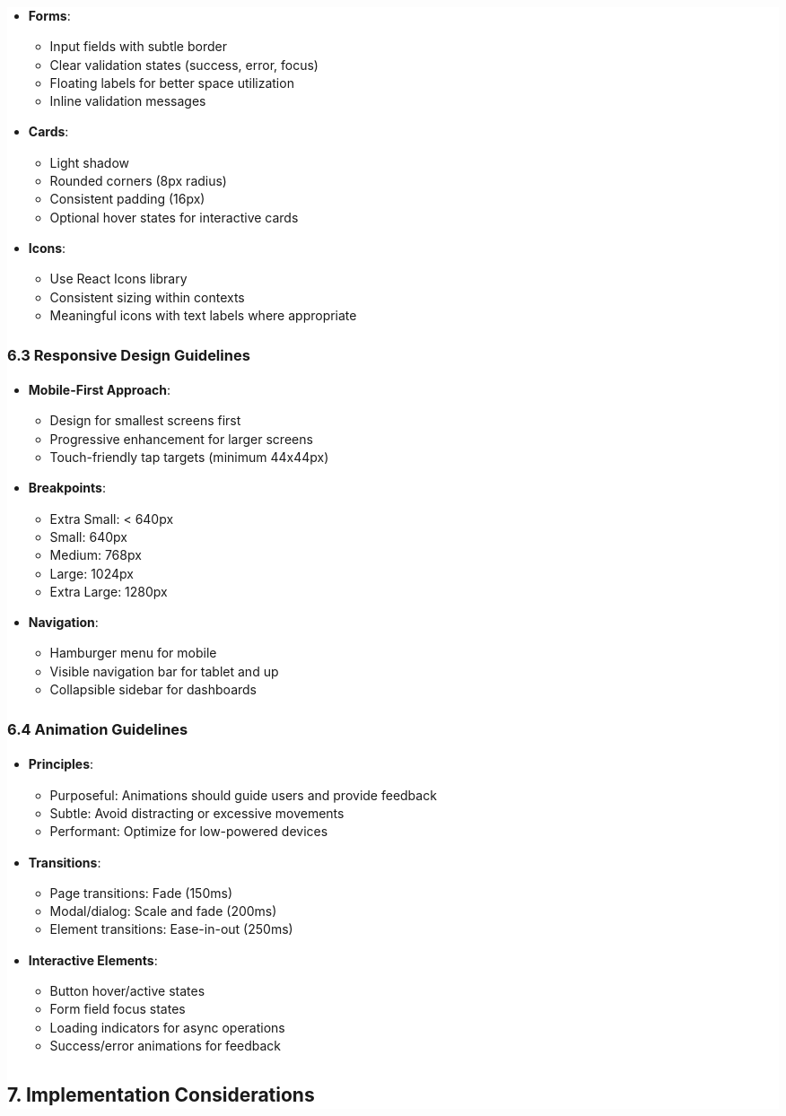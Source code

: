 - **Forms**:
  - Input fields with subtle border
  - Clear validation states (success, error, focus)
  - Floating labels for better space utilization
  - Inline validation messages

- **Cards**:
  - Light shadow
  - Rounded corners (8px radius)
  - Consistent padding (16px)
  - Optional hover states for interactive cards

- **Icons**:
  - Use React Icons library
  - Consistent sizing within contexts
  - Meaningful icons with text labels where appropriate

### 6.3 Responsive Design Guidelines

- **Mobile-First Approach**:
  - Design for smallest screens first
  - Progressive enhancement for larger screens
  - Touch-friendly tap targets (minimum 44x44px)

- **Breakpoints**:
  - Extra Small: < 640px
  - Small: 640px
  - Medium: 768px
  - Large: 1024px
  - Extra Large: 1280px

- **Navigation**:
  - Hamburger menu for mobile
  - Visible navigation bar for tablet and up
  - Collapsible sidebar for dashboards

### 6.4 Animation Guidelines

- **Principles**:
  - Purposeful: Animations should guide users and provide feedback
  - Subtle: Avoid distracting or excessive movements
  - Performant: Optimize for low-powered devices

- **Transitions**:
  - Page transitions: Fade (150ms)
  - Modal/dialog: Scale and fade (200ms)
  - Element transitions: Ease-in-out (250ms)

- **Interactive Elements**:
  - Button hover/active states
  - Form field focus states
  - Loading indicators for async operations
  - Success/error animations for feedback

## 7. Implementation Considerations
